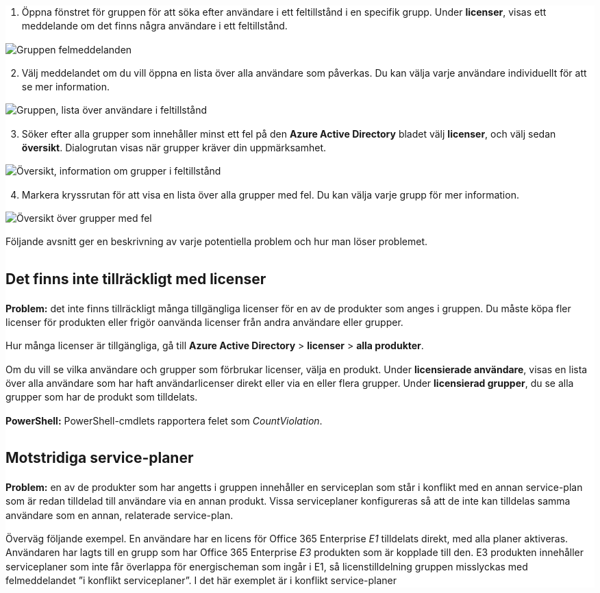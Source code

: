   1. Öppna fönstret för gruppen för att söka efter användare i ett feltillstånd i en specifik grupp. Under **licenser**, visas ett meddelande om det finns några användare i ett feltillstånd.

   ![Gruppen felmeddelanden](media/active-directory-licensing-group-problem-resolution-azure-portal/group-error-notification.png)

   2. Välj meddelandet om du vill öppna en lista över alla användare som påverkas. Du kan välja varje användare individuellt för att se mer information.

   ![Gruppen, lista över användare i feltillstånd](media/active-directory-licensing-group-problem-resolution-azure-portal/list-of-users-with-errors.png)

   3. Söker efter alla grupper som innehåller minst ett fel på den **Azure Active Directory** bladet välj **licenser**, och välj sedan **översikt**. Dialogrutan visas när grupper kräver din uppmärksamhet.

   ![Översikt, information om grupper i feltillstånd](media/active-directory-licensing-group-problem-resolution-azure-portal/group-errors-widget.png)

   4. Markera kryssrutan för att visa en lista över alla grupper med fel. Du kan välja varje grupp för mer information.

   ![Översikt över grupper med fel](media/active-directory-licensing-group-problem-resolution-azure-portal/list-of-groups-with-errors.png)


Följande avsnitt ger en beskrivning av varje potentiella problem och hur man löser problemet.

## <a name="not-enough-licenses"></a>Det finns inte tillräckligt med licenser

**Problem:** det inte finns tillräckligt många tillgängliga licenser för en av de produkter som anges i gruppen. Du måste köpa fler licenser för produkten eller frigör oanvända licenser från andra användare eller grupper.

Hur många licenser är tillgängliga, gå till **Azure Active Directory** > **licenser** > **alla produkter**.

Om du vill se vilka användare och grupper som förbrukar licenser, välja en produkt. Under **licensierade användare**, visas en lista över alla användare som har haft användarlicenser direkt eller via en eller flera grupper. Under **licensierad grupper**, du se alla grupper som har de produkt som tilldelats.

**PowerShell:** PowerShell-cmdlets rapportera felet som _CountViolation_.

## <a name="conflicting-service-plans"></a>Motstridiga service-planer

**Problem:** en av de produkter som har angetts i gruppen innehåller en serviceplan som står i konflikt med en annan service-plan som är redan tilldelad till användare via en annan produkt. Vissa serviceplaner konfigureras så att de inte kan tilldelas samma användare som en annan, relaterade service-plan.

Överväg följande exempel. En användare har en licens för Office 365 Enterprise *E1* tilldelats direkt, med alla planer aktiveras. Användaren har lagts till en grupp som har Office 365 Enterprise *E3* produkten som är kopplade till den. E3 produkten innehåller serviceplaner som inte får överlappa för energischeman som ingår i E1, så licenstilldelning gruppen misslyckas med felmeddelandet ”i konflikt serviceplaner”. I det här exemplet är i konflikt service-planer
